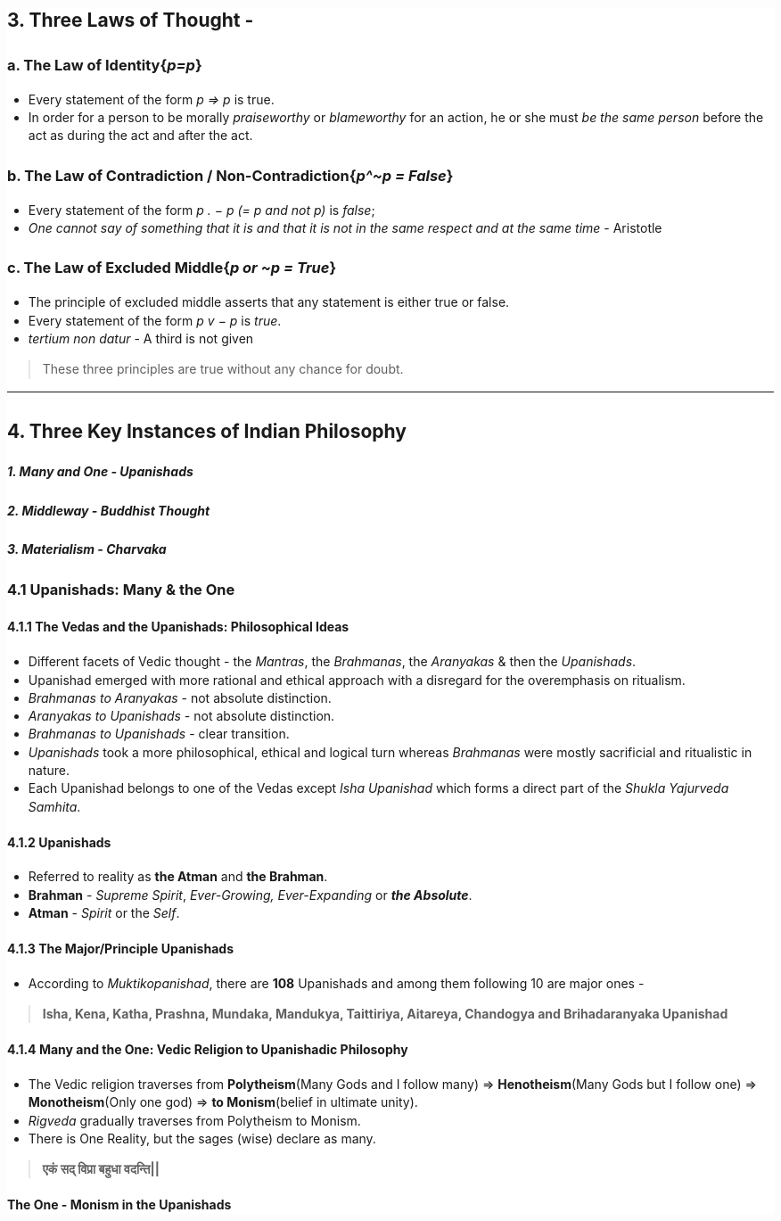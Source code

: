 
## 3. Three Laws of Thought -

### a. The Law of Identity{*p=p*}
- Every statement of the form *p => p* is true.
- In order for a person to be morally *praiseworthy* or *blameworthy* for an action, he or she must *be the same person* before the act as during the act and after the act.
### b. The Law of Contradiction / Non-Contradiction{*p^~p = False*}
- Every statement of the form *p . − p (= p and not p)* is *false*;
- *One cannot say of something that it is and that it is not in the same respect and at the same time* - Aristotle
### c. The Law of Excluded Middle{*p or ~p = True*}
- The principle of excluded middle asserts that any statement is either true or false.
- Every statement of the form *p v − p* is *true*.
- *tertium non datur* - A third is not given
> These three principles are true without any chance for doubt.

---

## 4. Three Key Instances of Indian Philosophy

##### 1. Many and One - Upanishads
##### 2. Middleway - Buddhist Thought
##### 3. Materialism - Charvaka

### 4.1 Upanishads: Many & the One

#### 4.1.1 The Vedas and the Upanishads: Philosophical Ideas
  - Different facets of Vedic thought - the *Mantras*, the *Brahmanas*, the *Aranyakas* & then the *Upanishads*.
  - Upanishad emerged with more rational and ethical approach with a disregard for the overemphasis on ritualism.
  - *Brahmanas to Aranyakas* - not absolute distinction.
  - *Aranyakas to Upanishads* - not absolute distinction.
  - *Brahmanas to Upanishads* - clear transition.
  - *Upanishads* took a more philosophical, ethical and logical turn whereas *Brahmanas* were mostly sacrificial and ritualistic in nature.
  - Each Upanishad belongs to one of the Vedas except *Isha Upanishad* which forms a direct part of the *Shukla Yajurveda Samhita*.
#### 4.1.2 Upanishads
  - Referred to reality as **the Atman** and **the Brahman**.
  - **Brahman** - *Supreme Spirit*, *Ever-Growing, Ever-Expanding* or ***the Absolute***.
  - **Atman** - *Spirit* or the *Self*.
#### 4.1.3 The Major/Principle Upanishads
  - According to *Muktikopanishad*, there are **108** Upanishads and among them following 10 are major ones -
> **Isha, Kena, Katha, Prashna, Mundaka, Mandukya, Taittiriya, Aitareya, Chandogya and Brihadaranyaka Upanishad**
#### 4.1.4 Many and the One: Vedic Religion to Upanishadic Philosophy
  -  The Vedic religion traverses from **Polytheism**(Many Gods and I follow many) => **Henotheism**(Many Gods but I follow one) =>  **Monotheism**(Only one god) => **to Monism**(belief in ultimate unity).
  -  *Rigveda* gradually traverses from Polytheism to Monism.
  -  There is One Reality, but the sages (wise) declare as many.
> **एकं सद् विप्रा बहुधा वदन्ति||**
#### The One - Monism in the Upanishads